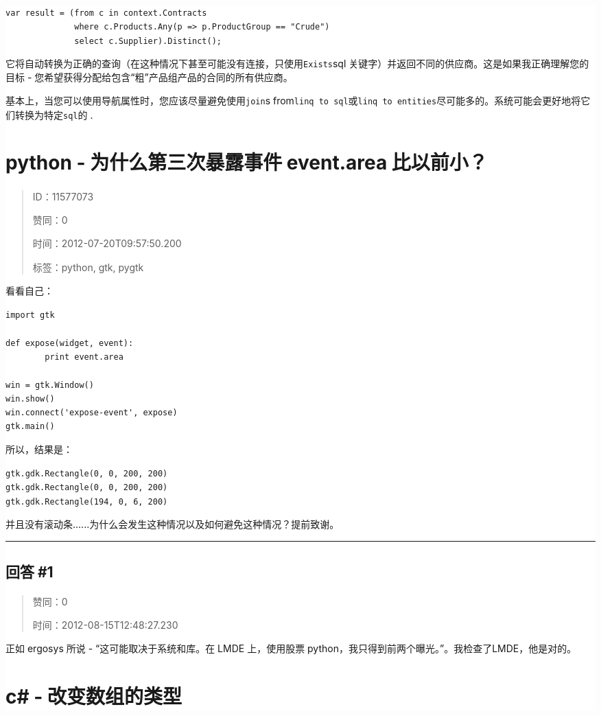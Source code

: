 ```
var result = (from c in context.Contracts
              where c.Products.Any(p => p.ProductGroup == "Crude")
              select c.Supplier).Distinct(); 
```

它将自动转换为正确的查询（在这种情况下甚至可能没有连接，只使用`Exists`sql 关键字）并返回不同的供应商。这是如果我正确理解您的目标 - 您希望获得分配给包含“粗”产品组产品的合同的所有供应商。

基本上，当您可以使用导航属性时，您应该尽量避免使用`join`s from`linq to sql`或`linq to entities`尽可能多的。系统可能会更好地将它们转换为特定`sql`的 .

# python - 为什么第三次暴露事件 event.area 比以前小？

> ID：11577073
> 
> 赞同：0
> 
> 时间：2012-07-20T09:57:50.200
> 
> 标签：python, gtk, pygtk

看看自己：

```
import gtk

def expose(widget, event):
        print event.area

win = gtk.Window()
win.show()
win.connect('expose-event', expose)  
gtk.main() 
```

所以，结果是：

```
gtk.gdk.Rectangle(0, 0, 200, 200)
gtk.gdk.Rectangle(0, 0, 200, 200)
gtk.gdk.Rectangle(194, 0, 6, 200) 
```

并且没有滚动条......为什么会发生这种情况以及如何避免这种情况？提前致谢。

* * *

## 回答 #1

> 赞同：0
> 
> 时间：2012-08-15T12:48:27.230

正如 ergosys 所说 - “这可能取决于系统和库。在 LMDE 上，使用股票 python，我只得到前两个曝光。”。我检查了LMDE，他是对的。

# c# - 改变数组的类型
